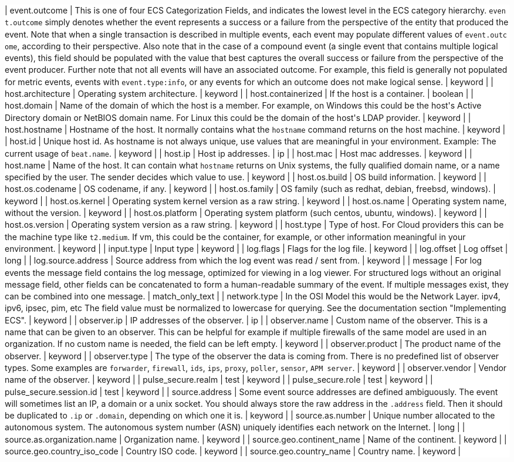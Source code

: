 | event.outcome | This is one of four ECS Categorization Fields, and indicates the lowest level in the ECS category hierarchy. `event.outcome` simply denotes whether the event represents a success or a failure from the perspective of the entity that produced the event. Note that when a single transaction is described in multiple events, each event may populate different values of `event.outcome`, according to their perspective. Also note that in the case of a compound event (a single event that contains multiple logical events), this field should be populated with the value that best captures the overall success or failure from the perspective of the event producer. Further note that not all events will have an associated outcome. For example, this field is generally not populated for metric events, events with `event.type:info`, or any events for which an outcome does not make logical sense. | keyword |
| host.architecture | Operating system architecture. | keyword |
| host.containerized | If the host is a container. | boolean |
| host.domain | Name of the domain of which the host is a member. For example, on Windows this could be the host's Active Directory domain or NetBIOS domain name. For Linux this could be the domain of the host's LDAP provider. | keyword |
| host.hostname | Hostname of the host. It normally contains what the `hostname` command returns on the host machine. | keyword |
| host.id | Unique host id. As hostname is not always unique, use values that are meaningful in your environment. Example: The current usage of `beat.name`. | keyword |
| host.ip | Host ip addresses. | ip |
| host.mac | Host mac addresses. | keyword |
| host.name | Name of the host. It can contain what `hostname` returns on Unix systems, the fully qualified domain name, or a name specified by the user. The sender decides which value to use. | keyword |
| host.os.build | OS build information. | keyword |
| host.os.codename | OS codename, if any. | keyword |
| host.os.family | OS family (such as redhat, debian, freebsd, windows). | keyword |
| host.os.kernel | Operating system kernel version as a raw string. | keyword |
| host.os.name | Operating system name, without the version. | keyword |
| host.os.platform | Operating system platform (such centos, ubuntu, windows). | keyword |
| host.os.version | Operating system version as a raw string. | keyword |
| host.type | Type of host. For Cloud providers this can be the machine type like `t2.medium`. If vm, this could be the container, for example, or other information meaningful in your environment. | keyword |
| input.type | Input type | keyword |
| log.flags | Flags for the log file. | keyword |
| log.offset | Log offset | long |
| log.source.address | Source address from which the log event was read / sent from. | keyword |
| message | For log events the message field contains the log message, optimized for viewing in a log viewer. For structured logs without an original message field, other fields can be concatenated to form a human-readable summary of the event. If multiple messages exist, they can be combined into one message. | match_only_text |
| network.type | In the OSI Model this would be the Network Layer. ipv4, ipv6, ipsec, pim, etc The field value must be normalized to lowercase for querying. See the documentation section "Implementing ECS". | keyword |
| observer.ip | IP addresses of the observer. | ip |
| observer.name | Custom name of the observer. This is a name that can be given to an observer. This can be helpful for example if multiple firewalls of the same model are used in an organization. If no custom name is needed, the field can be left empty. | keyword |
| observer.product | The product name of the observer. | keyword |
| observer.type | The type of the observer the data is coming from. There is no predefined list of observer types. Some examples are `forwarder`, `firewall`, `ids`, `ips`, `proxy`, `poller`, `sensor`, `APM server`. | keyword |
| observer.vendor | Vendor name of the observer. | keyword |
| pulse_secure.realm | test | keyword |
| pulse_secure.role | test | keyword |
| pulse_secure.session.id | test | keyword |
| source.address | Some event source addresses are defined ambiguously. The event will sometimes list an IP, a domain or a unix socket.  You should always store the raw address in the `.address` field. Then it should be duplicated to `.ip` or `.domain`, depending on which one it is. | keyword |
| source.as.number | Unique number allocated to the autonomous system. The autonomous system number (ASN) uniquely identifies each network on the Internet. | long |
| source.as.organization.name | Organization name. | keyword |
| source.geo.continent_name | Name of the continent. | keyword |
| source.geo.country_iso_code | Country ISO code. | keyword |
| source.geo.country_name | Country name. | keyword |